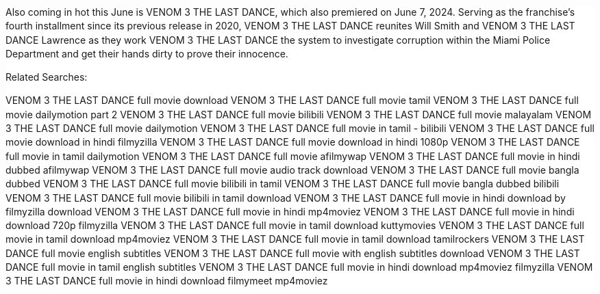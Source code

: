 Also coming in hot this June is VENOM 3 THE LAST DANCE, which also premiered on June 7, 2024. Serving as the franchise’s fourth installment since its previous release in 2020, VENOM 3 THE LAST DANCE reunites Will Smith and VENOM 3 THE LAST DANCE Lawrence as they work VENOM 3 THE LAST DANCE the system to investigate corruption within the Miami Police Department and get their hands dirty to prove their innocence.


Related Searches:

VENOM 3 THE LAST DANCE full movie download
VENOM 3 THE LAST DANCE full movie tamil
VENOM 3 THE LAST DANCE full movie dailymotion part 2
VENOM 3 THE LAST DANCE full movie bilibili
VENOM 3 THE LAST DANCE full movie malayalam
VENOM 3 THE LAST DANCE full movie dailymotion
VENOM 3 THE LAST DANCE full movie in tamil - bilibili
VENOM 3 THE LAST DANCE full movie download in hindi filmyzilla
VENOM 3 THE LAST DANCE full movie download in hindi 1080p
VENOM 3 THE LAST DANCE full movie in tamil dailymotion
VENOM 3 THE LAST DANCE full movie afilmywap
VENOM 3 THE LAST DANCE full movie in hindi dubbed afilmywap
VENOM 3 THE LAST DANCE full movie audio track download
VENOM 3 THE LAST DANCE full movie bangla dubbed
VENOM 3 THE LAST DANCE full movie bilibili in tamil
VENOM 3 THE LAST DANCE full movie bangla dubbed bilibili
VENOM 3 THE LAST DANCE full movie bilibili in tamil download
VENOM 3 THE LAST DANCE full movie in hindi download by filmyzilla
download VENOM 3 THE LAST DANCE full movie in hindi mp4moviez
VENOM 3 THE LAST DANCE full movie in hindi download 720p filmyzilla
VENOM 3 THE LAST DANCE full movie in tamil download kuttymovies
VENOM 3 THE LAST DANCE full movie in tamil download mp4moviez
VENOM 3 THE LAST DANCE full movie in tamil download tamilrockers
VENOM 3 THE LAST DANCE full movie english subtitles
VENOM 3 THE LAST DANCE full movie with english subtitles download
VENOM 3 THE LAST DANCE full movie in tamil english subtitles
VENOM 3 THE LAST DANCE full movie in hindi download mp4moviez filmyzilla
VENOM 3 THE LAST DANCE full movie in hindi download filmymeet mp4moviez
